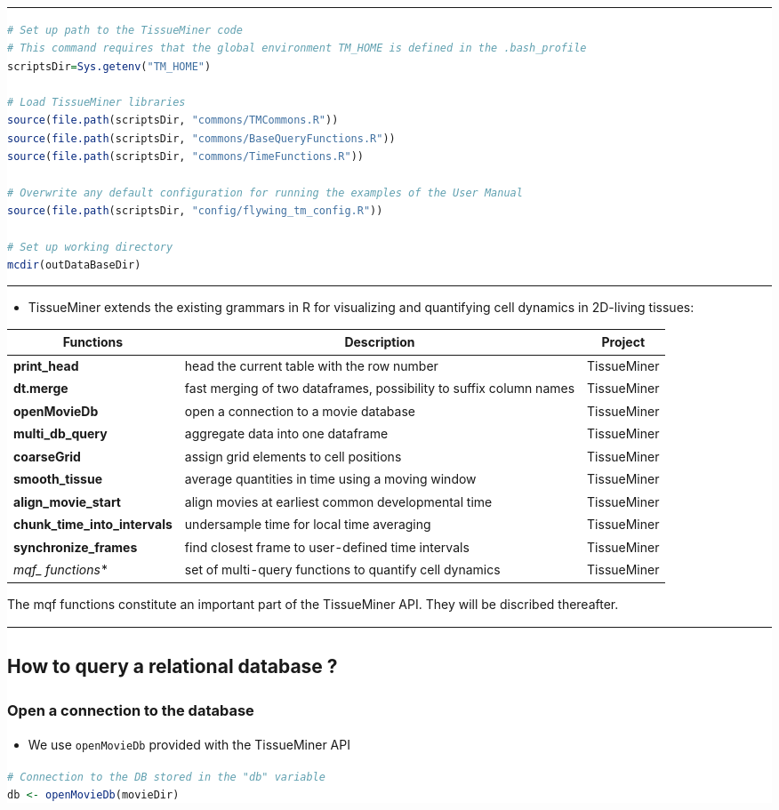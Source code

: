***


```r
# Set up path to the TissueMiner code
# This command requires that the global environment TM_HOME is defined in the .bash_profile
scriptsDir=Sys.getenv("TM_HOME")

# Load TissueMiner libraries
source(file.path(scriptsDir, "commons/TMCommons.R"))
source(file.path(scriptsDir, "commons/BaseQueryFunctions.R"))
source(file.path(scriptsDir, "commons/TimeFunctions.R"))

# Overwrite any default configuration for running the examples of the User Manual
source(file.path(scriptsDir, "config/flywing_tm_config.R"))

# Set up working directory
mcdir(outDataBaseDir)
```

***

* TissueMiner extends the existing grammars in R for visualizing and quantifying cell dynamics in 2D-living tissues:

Functions | Description | Project
--------------|-------------|-------------
**print_head** | head the current table with the row number | TissueMiner
**dt.merge** | fast merging of two dataframes, possibility to suffix column names | TissueMiner
**openMovieDb** | open a connection to a movie database | TissueMiner
**multi_db_query** | aggregate data into one dataframe | TissueMiner
**coarseGrid** | assign grid elements to cell positions | TissueMiner
**smooth_tissue** | average quantities in time using a moving window | TissueMiner
**align_movie_start** | align movies at earliest common developmental time | TissueMiner
**chunk_time_into_intervals** | undersample time for local time averaging | TissueMiner
**synchronize_frames** | find closest frame to user-defined time intervals | TissueMiner
**mqf_* functions** | set of multi-query functions to quantify cell dynamics | TissueMiner

The mqf functions constitute an important part of the TissueMiner API. They will be discribed thereafter.


***

## How to query a relational database ?

### Open a connection to the database


* We use `openMovieDb` provided with the TissueMiner API


```r
# Connection to the DB stored in the "db" variable
db <- openMovieDb(movieDir)
```
